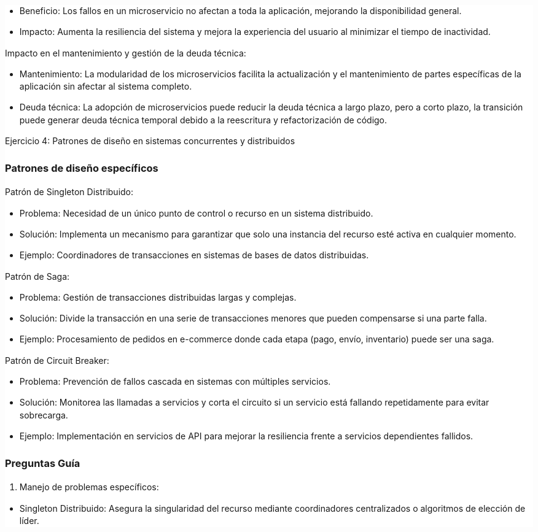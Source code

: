 
-   Beneficio: Los fallos en un microservicio no afectan a toda la aplicación, mejorando la disponibilidad general.
    
-   Impacto: Aumenta la resiliencia del sistema y mejora la experiencia del usuario al minimizar el tiempo de inactividad.
    

Impacto en el mantenimiento y gestión de la deuda técnica:

-   Mantenimiento: La modularidad de los microservicios facilita la actualización y el mantenimiento de partes específicas de la aplicación sin afectar al sistema completo.
    
-   Deuda técnica: La adopción de microservicios puede reducir la deuda técnica a largo plazo, pero a corto plazo, la transición puede generar deuda técnica temporal debido a la reescritura y refactorización de código.
    

Ejercicio 4: Patrones de diseño en sistemas concurrentes y distribuidos

  

### Patrones de diseño específicos

Patrón de Singleton Distribuido:

-   Problema: Necesidad de un único punto de control o recurso en un sistema distribuido.
    
-   Solución: Implementa un mecanismo para garantizar que solo una instancia del recurso esté activa en cualquier momento.
    
-   Ejemplo: Coordinadores de transacciones en sistemas de bases de datos distribuidas.
    

Patrón de Saga:

-   Problema: Gestión de transacciones distribuidas largas y complejas.
    
-   Solución: Divide la transacción en una serie de transacciones menores que pueden compensarse si una parte falla.
    
-   Ejemplo: Procesamiento de pedidos en e-commerce donde cada etapa (pago, envío, inventario) puede ser una saga.
    

Patrón de Circuit Breaker:

-   Problema: Prevención de fallos cascada en sistemas con múltiples servicios.
    
-   Solución: Monitorea las llamadas a servicios y corta el circuito si un servicio está fallando repetidamente para evitar sobrecarga.
    
-   Ejemplo: Implementación en servicios de API para mejorar la resiliencia frente a servicios dependientes fallidos.
    

### Preguntas Guía

1.  Manejo de problemas específicos:
    

-   Singleton Distribuido: Asegura la singularidad del recurso mediante coordinadores centralizados o algoritmos de elección de líder.
    